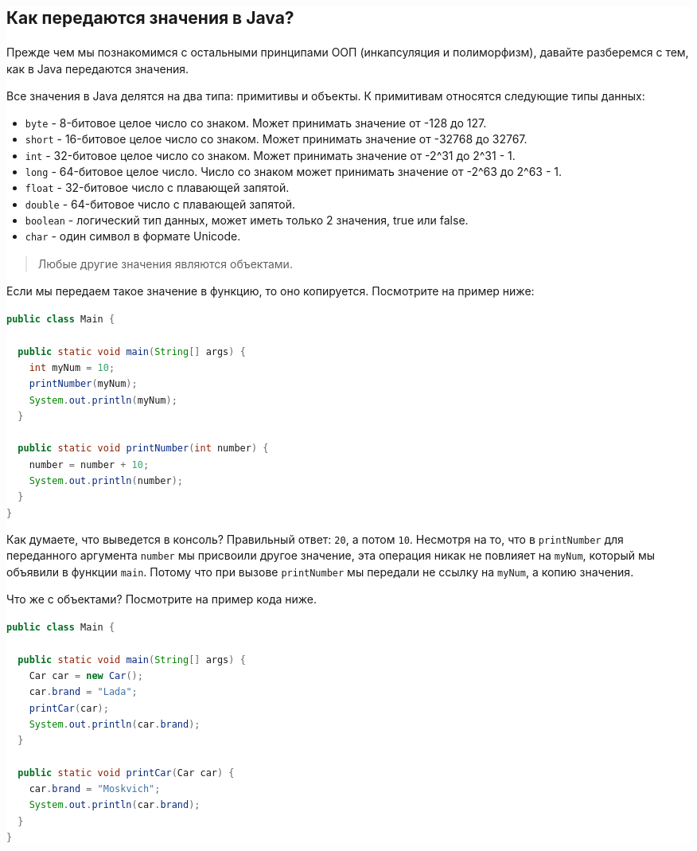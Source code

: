 ## Как передаются значения в Java?

Прежде чем мы познакомимся с остальными принципами ООП (инкапсуляция и полиморфизм), давайте разберемся с тем, как в Java передаются значения.

Все значения в Java делятся на два типа: примитивы и объекты. К примитивам относятся следующие типы данных:

- `byte` - 8-битовое целое число со знаком. Может принимать значение от -128 до 127.
- `short` - 16-битовое целое число со знаком. Может принимать значение от -32768 до 32767.
- `int` - 32-битовое целое число со знаком. Может принимать значение от -2^31 до 2^31 - 1.
- `long` - 64-битовое целое число. Число со знаком может принимать значение от -2^63 до 2^63 - 1.
- `float` - 32-битовое число с плавающей запятой.
- `double` - 64-битовое число с плавающей запятой.
- `boolean` - логический тип данных, может иметь только 2 значения, true или false.
- `char` - один символ в формате Unicode.

> Любые другие значения являются объектами.

Если мы передаем такое значение в функцию, то оно копируется. Посмотрите на пример ниже:

```java
public class Main {

  public static void main(String[] args) {
    int myNum = 10;
    printNumber(myNum);
    System.out.println(myNum);
  }
  
  public static void printNumber(int number) {
    number = number + 10;
    System.out.println(number);
  }
}
```

Как думаете, что выведется в консоль? Правильный ответ: `20`, а потом `10`.
Несмотря на то, что в `printNumber` для переданного аргумента `number` мы присвоили другое значение,
эта операция никак не повлияет на `myNum`, который мы объявили в функции `main`. Потому что при вызове `printNumber` мы передали не ссылку на `myNum`, а копию значения.

Что же с объектами? Посмотрите на пример кода ниже.

```java
public class Main {

  public static void main(String[] args) {
    Car car = new Car();
    car.brand = "Lada";
    printCar(car);
    System.out.println(car.brand);
  }
  
  public static void printCar(Car car) {
    car.brand = "Moskvich";
    System.out.println(car.brand);
  }
}
```
